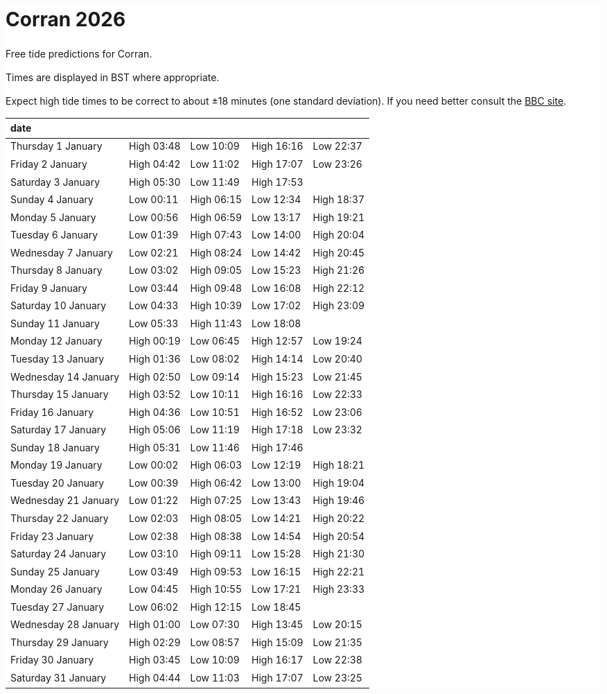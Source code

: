 # Corran 2026
Free tide predictions for Corran.

Times are displayed in BST where appropriate.

Expect high tide times to be correct to about ±18 minutes (one standard deviation).
If you need better consult the [BBC site](https://www.bbc.co.uk/weather/coast-and-sea/tide-tables).

| date |   |   |   |   |
|:-----|---|---|---|---|
| Thursday 1 January | High 03:48 | Low 10:09 | High 16:16 | Low 22:37 | 
| Friday 2 January | High 04:42 | Low 11:02 | High 17:07 | Low 23:26 | 
| Saturday 3 January | High 05:30 | Low 11:49 | High 17:53 |  | 
| Sunday 4 January | Low 00:11 | High 06:15 | Low 12:34 | High 18:37 | 
| Monday 5 January | Low 00:56 | High 06:59 | Low 13:17 | High 19:21 | 
| Tuesday 6 January | Low 01:39 | High 07:43 | Low 14:00 | High 20:04 | 
| Wednesday 7 January | Low 02:21 | High 08:24 | Low 14:42 | High 20:45 | 
| Thursday 8 January | Low 03:02 | High 09:05 | Low 15:23 | High 21:26 | 
| Friday 9 January | Low 03:44 | High 09:48 | Low 16:08 | High 22:12 | 
| Saturday 10 January | Low 04:33 | High 10:39 | Low 17:02 | High 23:09 | 
| Sunday 11 January | Low 05:33 | High 11:43 | Low 18:08 |  | 
| Monday 12 January | High 00:19 | Low 06:45 | High 12:57 | Low 19:24 | 
| Tuesday 13 January | High 01:36 | Low 08:02 | High 14:14 | Low 20:40 | 
| Wednesday 14 January | High 02:50 | Low 09:14 | High 15:23 | Low 21:45 | 
| Thursday 15 January | High 03:52 | Low 10:11 | High 16:16 | Low 22:33 | 
| Friday 16 January | High 04:36 | Low 10:51 | High 16:52 | Low 23:06 | 
| Saturday 17 January | High 05:06 | Low 11:19 | High 17:18 | Low 23:32 | 
| Sunday 18 January | High 05:31 | Low 11:46 | High 17:46 |  | 
| Monday 19 January | Low 00:02 | High 06:03 | Low 12:19 | High 18:21 | 
| Tuesday 20 January | Low 00:39 | High 06:42 | Low 13:00 | High 19:04 | 
| Wednesday 21 January | Low 01:22 | High 07:25 | Low 13:43 | High 19:46 | 
| Thursday 22 January | Low 02:03 | High 08:05 | Low 14:21 | High 20:22 | 
| Friday 23 January | Low 02:38 | High 08:38 | Low 14:54 | High 20:54 | 
| Saturday 24 January | Low 03:10 | High 09:11 | Low 15:28 | High 21:30 | 
| Sunday 25 January | Low 03:49 | High 09:53 | Low 16:15 | High 22:21 | 
| Monday 26 January | Low 04:45 | High 10:55 | Low 17:21 | High 23:33 | 
| Tuesday 27 January | Low 06:02 | High 12:15 | Low 18:45 |  | 
| Wednesday 28 January | High 01:00 | Low 07:30 | High 13:45 | Low 20:15 | 
| Thursday 29 January | High 02:29 | Low 08:57 | High 15:09 | Low 21:35 | 
| Friday 30 January | High 03:45 | Low 10:09 | High 16:17 | Low 22:38 | 
| Saturday 31 January | High 04:44 | Low 11:03 | High 17:07 | Low 23:25 | 